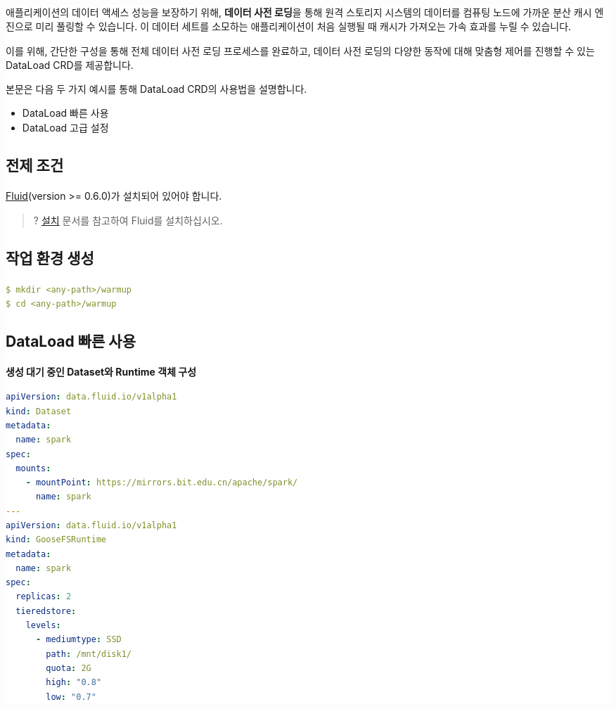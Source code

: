 애플리케이션의 데이터 액세스 성능을 보장하기 위해, **데이터 사전 로딩**을 통해 원격 스토리지 시스템의 데이터를 컴퓨팅 노드에 가까운 분산 캐시 엔진으로 미리 풀링할 수 있습니다. 이 데이터 세트를 소모하는 애플리케이션이 처음 실행될 때 캐시가 가져오는 가속 효과를 누릴 수 있습니다.

이를 위해, 간단한 구성을 통해 전체 데이터 사전 로딩 프로세스를 완료하고, 데이터 사전 로딩의 다양한 동작에 대해 맞춤형 제어를 진행할 수 있는 DataLoad CRD를 제공합니다.

본문은 다음 두 가지 예시를 통해 DataLoad CRD의 사용법을 설명합니다.

- DataLoad 빠른 사용
- DataLoad 고급 설정


## 전제 조건

[Fluid](https://github.com/fluid-cloudnative/fluid)(version >= 0.6.0)가 설치되어 있어야 합니다.

>? [설치](https://intl.cloud.tencent.com/document/product/436/42230) 문서를 참고하여 Fluid를 설치하십시오.
>

## 작업 환경 생성

```yaml
$ mkdir <any-path>/warmup
$ cd <any-path>/warmup
```

## DataLoad 빠른 사용

**생성 대기 중인 Dataset와 Runtime 객체 구성**
```yaml
apiVersion: data.fluid.io/v1alpha1
kind: Dataset
metadata:
  name: spark
spec:
  mounts:
    - mountPoint: https://mirrors.bit.edu.cn/apache/spark/
      name: spark 
---
apiVersion: data.fluid.io/v1alpha1
kind: GooseFSRuntime
metadata:
  name: spark
spec:
  replicas: 2
  tieredstore:
    levels:
      - mediumtype: SSD
        path: /mnt/disk1/
        quota: 2G
        high: "0.8"
        low: "0.7"
```

